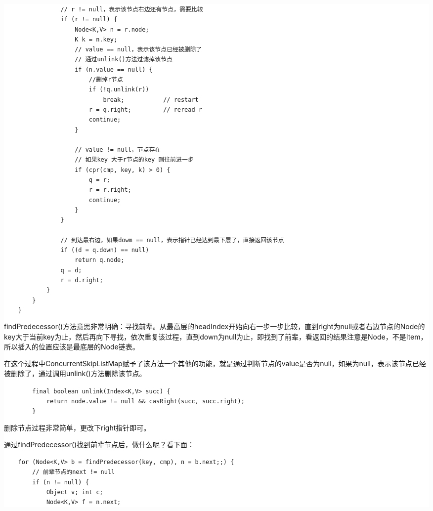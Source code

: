                     // r != null，表示该节点右边还有节点，需要比较
                    if (r != null) {
                        Node<K,V> n = r.node;
                        K k = n.key;
                        // value == null，表示该节点已经被删除了
                        // 通过unlink()方法过滤掉该节点
                        if (n.value == null) {
                            //删掉r节点
                            if (!q.unlink(r))
                                break;           // restart
                            r = q.right;         // reread r
                            continue;
                        }
    
                        // value != null，节点存在
                        // 如果key 大于r节点的key 则往前进一步
                        if (cpr(cmp, key, k) > 0) {
                            q = r;
                            r = r.right;
                            continue;
                        }
                    }
    
                    // 到达最右边，如果dowm == null，表示指针已经达到最下层了，直接返回该节点
                    if ((d = q.down) == null)
                        return q.node;
                    q = d;
                    r = d.right;
                }
            }
        }
    

findPredecessor()方法意思非常明确：寻找前辈。从最高层的headIndex开始向右一步一步比较，直到right为null或者右边节点的Node的key大于当前key为止，然后再向下寻找，依次重复该过程，直到down为null为止，即找到了前辈，看返回的结果注意是Node，不是Item，所以插入的位置应该是最底层的Node链表。

在这个过程中ConcurrentSkipListMap赋予了该方法一个其他的功能，就是通过判断节点的value是否为null，如果为null，表示该节点已经被删除了，通过调用unlink()方法删除该节点。

    
    
            final boolean unlink(Index<K,V> succ) {
                return node.value != null && casRight(succ, succ.right);
            }
    

删除节点过程非常简单，更改下right指针即可。

通过findPredecessor()找到前辈节点后，做什么呢？看下面：

    
    
        for (Node<K,V> b = findPredecessor(key, cmp), n = b.next;;) {
            // 前辈节点的next != null
            if (n != null) {
                Object v; int c;
                Node<K,V> f = n.next;
    
